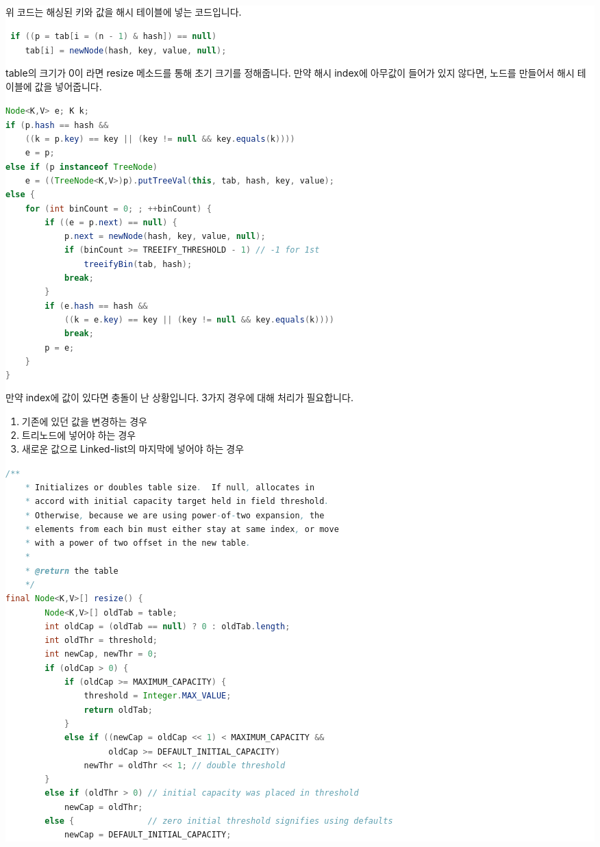 위 코드는 해싱된 키와 값을 해시 테이블에 넣는 코드입니다. 


```java
 if ((p = tab[i = (n - 1) & hash]) == null)
    tab[i] = newNode(hash, key, value, null);
```
table의 크기가 0이 라면 resize 메소드를 통해 초기 크기를 정해줍니다.
만약 해시 index에 아무값이 들어가 있지 않다면, 노드를 만들어서 해시 테이블에 값을 넣어줍니다.


```java
Node<K,V> e; K k;
if (p.hash == hash &&
    ((k = p.key) == key || (key != null && key.equals(k))))
    e = p;
else if (p instanceof TreeNode)
    e = ((TreeNode<K,V>)p).putTreeVal(this, tab, hash, key, value);
else {
    for (int binCount = 0; ; ++binCount) {
        if ((e = p.next) == null) {
            p.next = newNode(hash, key, value, null);
            if (binCount >= TREEIFY_THRESHOLD - 1) // -1 for 1st
                treeifyBin(tab, hash);
            break;
        }
        if (e.hash == hash &&
            ((k = e.key) == key || (key != null && key.equals(k))))
            break;
        p = e;
    }
}
```

만약 index에 값이 있다면 충돌이 난 상황입니다. 3가지 경우에 대해 처리가 필요합니다.
1. 기존에 있던 값을 변경하는 경우
2. 트리노드에 넣어야 하는 경우
3. 새로운 값으로 Linked-list의 마지막에 넣어야 하는 경우 
  

```java
/**
    * Initializes or doubles table size.  If null, allocates in
    * accord with initial capacity target held in field threshold.
    * Otherwise, because we are using power-of-two expansion, the
    * elements from each bin must either stay at same index, or move
    * with a power of two offset in the new table.
    *
    * @return the table
    */
final Node<K,V>[] resize() {
        Node<K,V>[] oldTab = table;
        int oldCap = (oldTab == null) ? 0 : oldTab.length;
        int oldThr = threshold;
        int newCap, newThr = 0;
        if (oldCap > 0) {
            if (oldCap >= MAXIMUM_CAPACITY) {
                threshold = Integer.MAX_VALUE;
                return oldTab;
            }
            else if ((newCap = oldCap << 1) < MAXIMUM_CAPACITY &&
                     oldCap >= DEFAULT_INITIAL_CAPACITY)
                newThr = oldThr << 1; // double threshold
        }
        else if (oldThr > 0) // initial capacity was placed in threshold
            newCap = oldThr;
        else {               // zero initial threshold signifies using defaults
            newCap = DEFAULT_INITIAL_CAPACITY;
```